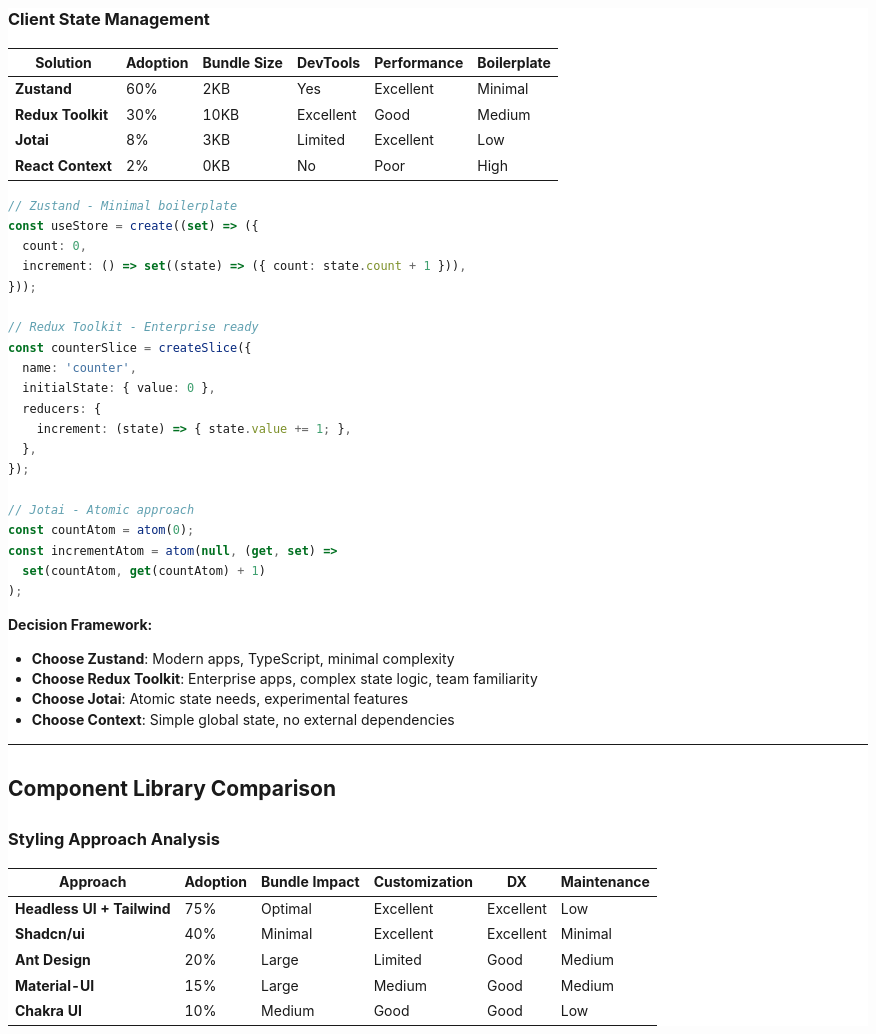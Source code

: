### Client State Management

| Solution | Adoption | Bundle Size | DevTools | Performance | Boilerplate |
|----------|----------|-------------|----------|-------------|-------------|
| **Zustand** | 60% | 2KB | Yes | Excellent | Minimal |
| **Redux Toolkit** | 30% | 10KB | Excellent | Good | Medium |
| **Jotai** | 8% | 3KB | Limited | Excellent | Low |
| **React Context** | 2% | 0KB | No | Poor | High |

```typescript
// Zustand - Minimal boilerplate
const useStore = create((set) => ({
  count: 0,
  increment: () => set((state) => ({ count: state.count + 1 })),
}));

// Redux Toolkit - Enterprise ready
const counterSlice = createSlice({
  name: 'counter',
  initialState: { value: 0 },
  reducers: {
    increment: (state) => { state.value += 1; },
  },
});

// Jotai - Atomic approach
const countAtom = atom(0);
const incrementAtom = atom(null, (get, set) => 
  set(countAtom, get(countAtom) + 1)
);
```

**Decision Framework:**
- **Choose Zustand**: Modern apps, TypeScript, minimal complexity
- **Choose Redux Toolkit**: Enterprise apps, complex state logic, team familiarity
- **Choose Jotai**: Atomic state needs, experimental features
- **Choose Context**: Simple global state, no external dependencies

---

## Component Library Comparison

### Styling Approach Analysis

| Approach | Adoption | Bundle Impact | Customization | DX | Maintenance |
|----------|----------|---------------|---------------|-----|-------------|
| **Headless UI + Tailwind** | 75% | Optimal | Excellent | Excellent | Low |
| **Shadcn/ui** | 40% | Minimal | Excellent | Excellent | Minimal |
| **Ant Design** | 20% | Large | Limited | Good | Medium |
| **Material-UI** | 15% | Large | Medium | Good | Medium |
| **Chakra UI** | 10% | Medium | Good | Good | Low |
